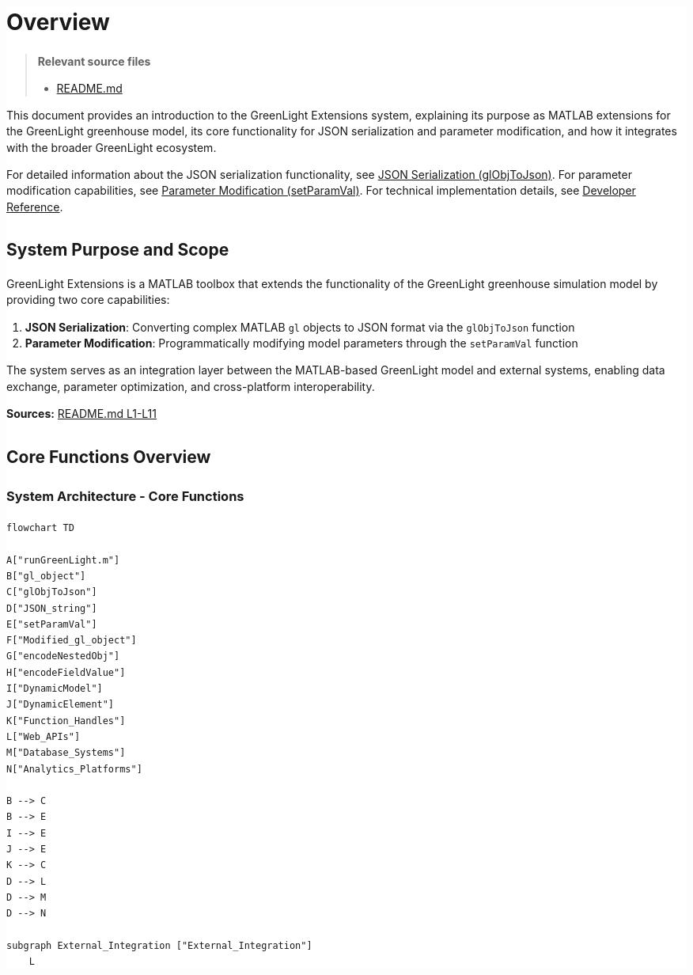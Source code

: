 # Overview

> **Relevant source files**
> * [README.md](https://github.com/greenpeer/GreenLight_Extensions/blob/fdc2b4c5/README.md)

This document provides an introduction to the GreenLight Extensions system, explaining its purpose as MATLAB extensions for the GreenLight greenhouse model, its core functionality for JSON serialization and parameter modification, and how it integrates with the broader GreenLight ecosystem.

For detailed information about the JSON serialization functionality, see [JSON Serialization (glObjToJson)](/greenpeer/GreenLight_Extensions/2-json-serialization-(globjtojson)). For parameter modification capabilities, see [Parameter Modification (setParamVal)](/greenpeer/GreenLight_Extensions/3-parameter-modification-(setparamval)). For technical implementation details, see [Developer Reference](/greenpeer/GreenLight_Extensions/5-developer-reference).

## System Purpose and Scope

GreenLight Extensions is a MATLAB toolbox that extends the functionality of the GreenLight greenhouse simulation model by providing two core capabilities:

1. **JSON Serialization**: Converting complex MATLAB `gl` objects to JSON format via the `glObjToJson` function
2. **Parameter Modification**: Programmatically modifying model parameters through the `setParamVal` function

The system serves as an integration layer between the MATLAB-based GreenLight model and external systems, enabling data exchange, parameter optimization, and cross-platform interoperability.

**Sources:** [README.md L1-L11](https://github.com/greenpeer/GreenLight_Extensions/blob/fdc2b4c5/README.md#L1-L11)

## Core Functions Overview

### System Architecture - Core Functions

```mermaid
flowchart TD

A["runGreenLight.m"]
B["gl_object"]
C["glObjToJson"]
D["JSON_string"]
E["setParamVal"]
F["Modified_gl_object"]
G["encodeNestedObj"]
H["encodeFieldValue"]
I["DynamicModel"]
J["DynamicElement"]
K["Function_Handles"]
L["Web_APIs"]
M["Database_Systems"]
N["Analytics_Platforms"]

B --> C
B --> E
I --> E
J --> E
K --> C
D --> L
D --> M
D --> N

subgraph External_Integration ["External_Integration"]
    L
```